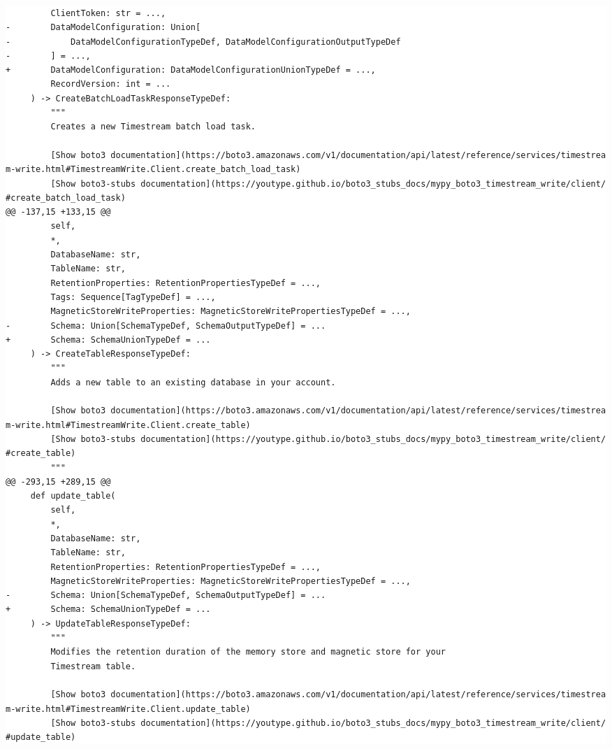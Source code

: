 ```
         ClientToken: str = ...,
-        DataModelConfiguration: Union[
-            DataModelConfigurationTypeDef, DataModelConfigurationOutputTypeDef
-        ] = ...,
+        DataModelConfiguration: DataModelConfigurationUnionTypeDef = ...,
         RecordVersion: int = ...
     ) -> CreateBatchLoadTaskResponseTypeDef:
         """
         Creates a new Timestream batch load task.
 
         [Show boto3 documentation](https://boto3.amazonaws.com/v1/documentation/api/latest/reference/services/timestream-write.html#TimestreamWrite.Client.create_batch_load_task)
         [Show boto3-stubs documentation](https://youtype.github.io/boto3_stubs_docs/mypy_boto3_timestream_write/client/#create_batch_load_task)
@@ -137,15 +133,15 @@
         self,
         *,
         DatabaseName: str,
         TableName: str,
         RetentionProperties: RetentionPropertiesTypeDef = ...,
         Tags: Sequence[TagTypeDef] = ...,
         MagneticStoreWriteProperties: MagneticStoreWritePropertiesTypeDef = ...,
-        Schema: Union[SchemaTypeDef, SchemaOutputTypeDef] = ...
+        Schema: SchemaUnionTypeDef = ...
     ) -> CreateTableResponseTypeDef:
         """
         Adds a new table to an existing database in your account.
 
         [Show boto3 documentation](https://boto3.amazonaws.com/v1/documentation/api/latest/reference/services/timestream-write.html#TimestreamWrite.Client.create_table)
         [Show boto3-stubs documentation](https://youtype.github.io/boto3_stubs_docs/mypy_boto3_timestream_write/client/#create_table)
         """
@@ -293,15 +289,15 @@
     def update_table(
         self,
         *,
         DatabaseName: str,
         TableName: str,
         RetentionProperties: RetentionPropertiesTypeDef = ...,
         MagneticStoreWriteProperties: MagneticStoreWritePropertiesTypeDef = ...,
-        Schema: Union[SchemaTypeDef, SchemaOutputTypeDef] = ...
+        Schema: SchemaUnionTypeDef = ...
     ) -> UpdateTableResponseTypeDef:
         """
         Modifies the retention duration of the memory store and magnetic store for your
         Timestream table.
 
         [Show boto3 documentation](https://boto3.amazonaws.com/v1/documentation/api/latest/reference/services/timestream-write.html#TimestreamWrite.Client.update_table)
         [Show boto3-stubs documentation](https://youtype.github.io/boto3_stubs_docs/mypy_boto3_timestream_write/client/#update_table)
```
